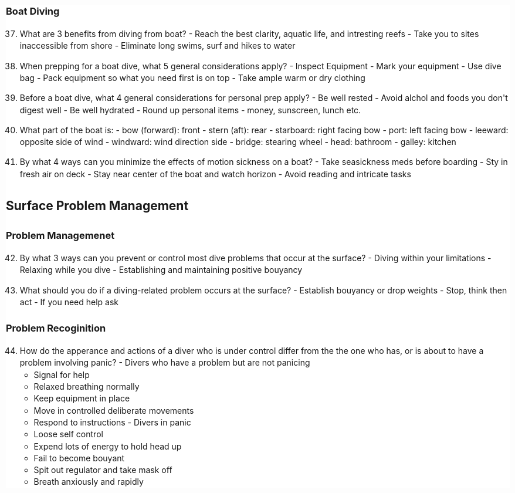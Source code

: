 ### Boat Diving
  37. What are 3 benefits from diving from boat?
    - Reach the best clarity, aquatic life, and intresting reefs
    - Take you to sites inaccessible from shore
    - Eliminate long swims, surf and hikes to water
  
  38. When prepping for a boat dive, what 5 general considerations apply?
    - Inspect Equipment
    - Mark your equipment
    - Use dive bag
    - Pack equipment so what you need first is on top
    - Take ample warm or dry clothing

  39. Before a boat dive, what 4 general considerations for personal prep apply?
    - Be well rested
    - Avoid alchol and foods you don't digest well
    - Be well hydrated
    - Round up personal items - money, sunscreen, lunch etc.

  40. What part of the boat is:
    - bow (forward): front
    - stern (aft): rear
    - starboard: right facing bow
    - port: left facing bow
    - leeward: opposite side of wind
    - windward: wind direction side
    - bridge: stearing wheel
    - head: bathroom
    - galley: kitchen

  41. By what 4 ways can you minimize the effects of motion sickness on a boat?
    - Take seasickness meds before boarding
    - Sty in fresh air on deck
    - Stay near center of the boat and watch horizon
    - Avoid reading and intricate tasks
  
## Surface Problem Management
### Problem Managemenet
  42. By what 3 ways can you prevent or control most dive problems that occur at the surface?
    - Diving within your limitations
    - Relaxing while you dive
    - Establishing and maintaining positive bouyancy

  43. What should you do if a diving-related problem occurs at the surface?
    - Establish bouyancy or drop weights
    - Stop, think then act
    - If you need help ask
  
### Problem Recoginition
  44. How do the apperance and actions of a diver who is under control differ from the the one who has, or is about to have a problem involving panic?
    - Divers who have a problem but are not panicing
      - Signal for help
      - Relaxed breathing normally
      - Keep equipment in place
      - Move in controlled deliberate movements
      - Respond to instructions
    - Divers in panic
      - Loose self control
      - Expend lots of energy to hold head up
      - Fail to become bouyant
      - Spit out regulator and take mask off
      - Breath anxiously and rapidly